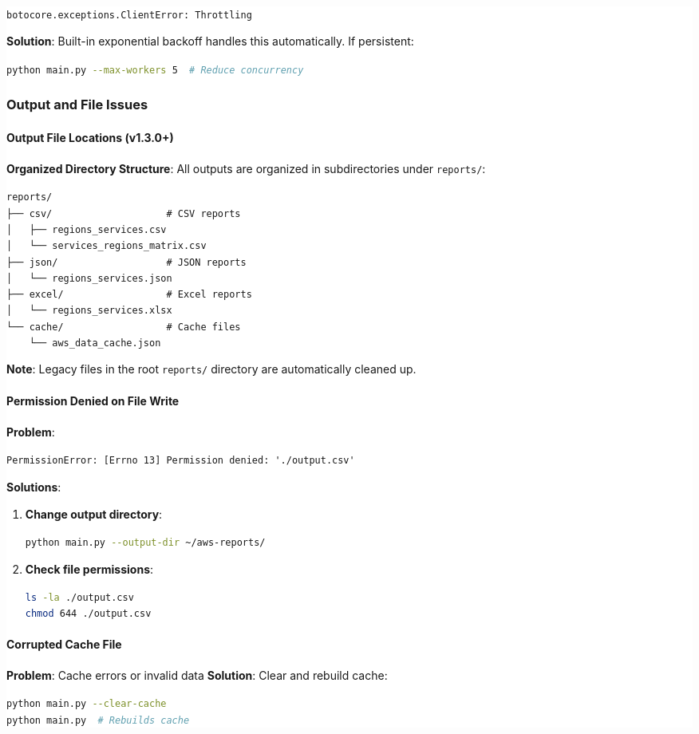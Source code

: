 ```text
botocore.exceptions.ClientError: Throttling
```

**Solution**: Built-in exponential backoff handles this automatically. If persistent:
```bash
python main.py --max-workers 5  # Reduce concurrency
```

### Output and File Issues

#### Output File Locations (v1.3.0+)
**Organized Directory Structure**: All outputs are organized in subdirectories under `reports/`:

```text
reports/
├── csv/                    # CSV reports
│   ├── regions_services.csv
│   └── services_regions_matrix.csv
├── json/                   # JSON reports  
│   └── regions_services.json
├── excel/                  # Excel reports
│   └── regions_services.xlsx
└── cache/                  # Cache files
    └── aws_data_cache.json
```

**Note**: Legacy files in the root `reports/` directory are automatically cleaned up.

#### Permission Denied on File Write
**Problem**:

```text
PermissionError: [Errno 13] Permission denied: './output.csv'
```

**Solutions**:
1. **Change output directory**:
   ```bash
   python main.py --output-dir ~/aws-reports/
   ```

2. **Check file permissions**:
   ```bash
   ls -la ./output.csv
   chmod 644 ./output.csv
   ```

#### Corrupted Cache File
**Problem**: Cache errors or invalid data
**Solution**: Clear and rebuild cache:

```bash
python main.py --clear-cache
python main.py  # Rebuilds cache
```
